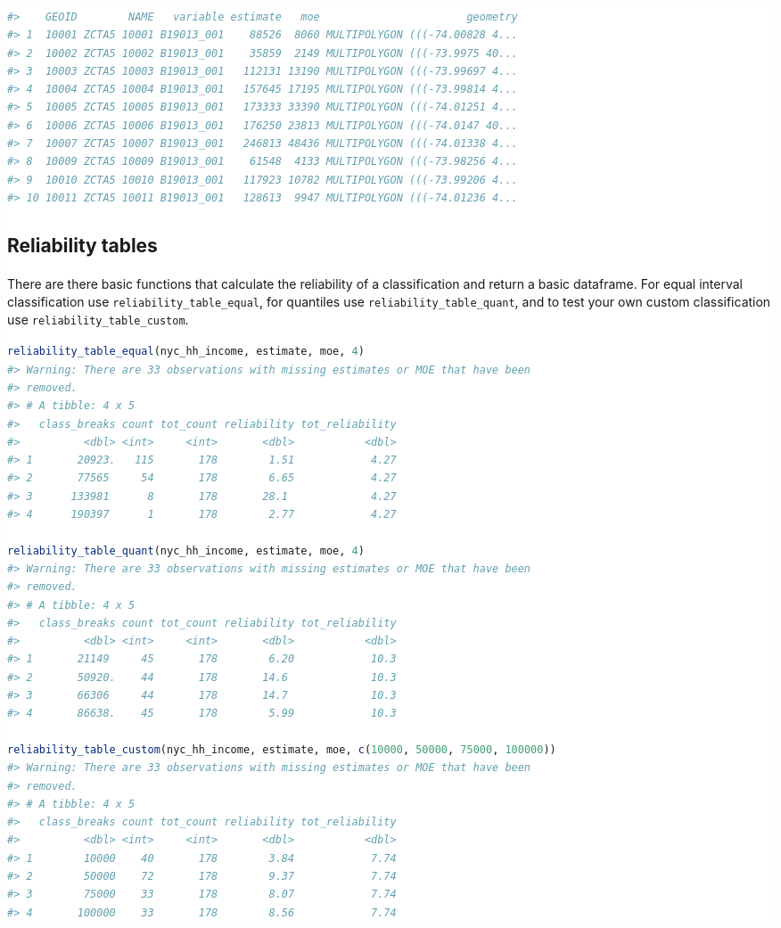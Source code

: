 ``` r
#>    GEOID        NAME   variable estimate   moe                       geometry
#> 1  10001 ZCTA5 10001 B19013_001    88526  8060 MULTIPOLYGON (((-74.00828 4...
#> 2  10002 ZCTA5 10002 B19013_001    35859  2149 MULTIPOLYGON (((-73.9975 40...
#> 3  10003 ZCTA5 10003 B19013_001   112131 13190 MULTIPOLYGON (((-73.99697 4...
#> 4  10004 ZCTA5 10004 B19013_001   157645 17195 MULTIPOLYGON (((-73.99814 4...
#> 5  10005 ZCTA5 10005 B19013_001   173333 33390 MULTIPOLYGON (((-74.01251 4...
#> 6  10006 ZCTA5 10006 B19013_001   176250 23813 MULTIPOLYGON (((-74.0147 40...
#> 7  10007 ZCTA5 10007 B19013_001   246813 48436 MULTIPOLYGON (((-74.01338 4...
#> 8  10009 ZCTA5 10009 B19013_001    61548  4133 MULTIPOLYGON (((-73.98256 4...
#> 9  10010 ZCTA5 10010 B19013_001   117923 10782 MULTIPOLYGON (((-73.99206 4...
#> 10 10011 ZCTA5 10011 B19013_001   128613  9947 MULTIPOLYGON (((-74.01236 4...
```

## Reliability tables

There are there basic functions that calculate the reliability of a
classification and return a basic dataframe. For equal interval
classification use `reliability_table_equal`, for quantiles use
`reliability_table_quant`, and to test your own custom classification
use `reliability_table_custom`.

``` r
reliability_table_equal(nyc_hh_income, estimate, moe, 4)
#> Warning: There are 33 observations with missing estimates or MOE that have been
#> removed.
#> # A tibble: 4 x 5
#>   class_breaks count tot_count reliability tot_reliability
#>          <dbl> <int>     <int>       <dbl>           <dbl>
#> 1       20923.   115       178        1.51            4.27
#> 2       77565     54       178        6.65            4.27
#> 3      133981      8       178       28.1             4.27
#> 4      190397      1       178        2.77            4.27

reliability_table_quant(nyc_hh_income, estimate, moe, 4)
#> Warning: There are 33 observations with missing estimates or MOE that have been
#> removed.
#> # A tibble: 4 x 5
#>   class_breaks count tot_count reliability tot_reliability
#>          <dbl> <int>     <int>       <dbl>           <dbl>
#> 1       21149     45       178        6.20            10.3
#> 2       50920.    44       178       14.6             10.3
#> 3       66306     44       178       14.7             10.3
#> 4       86638.    45       178        5.99            10.3

reliability_table_custom(nyc_hh_income, estimate, moe, c(10000, 50000, 75000, 100000))
#> Warning: There are 33 observations with missing estimates or MOE that have been
#> removed.
#> # A tibble: 4 x 5
#>   class_breaks count tot_count reliability tot_reliability
#>          <dbl> <int>     <int>       <dbl>           <dbl>
#> 1        10000    40       178        3.84            7.74
#> 2        50000    72       178        9.37            7.74
#> 3        75000    33       178        8.07            7.74
#> 4       100000    33       178        8.56            7.74
```
